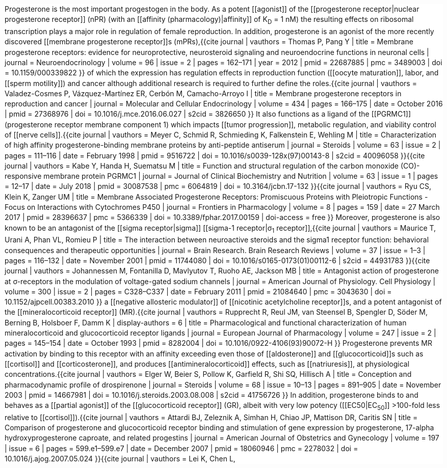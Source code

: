 Progesterone is the most important progestogen in the body. As a potent [[agonist]] of the [[progesterone receptor|nuclear progesterone receptor]] (nPR) (with an [[affinity (pharmacology)|affinity]] of K<sub>D</sub> = 1 nM) the resulting effects on ribosomal transcription plays a major role in regulation of female reproduction.<ref name="KingBrucker2010" /><ref name="Josimovich2013" /> In addition, progesterone is an agonist of the more recently discovered [[membrane progesterone receptor]]s (mPRs),<ref name="pmid22687885">{{cite journal | vauthors = Thomas P, Pang Y | title = Membrane progesterone receptors: evidence for neuroprotective, neurosteroid signaling and neuroendocrine functions in neuronal cells | journal = Neuroendocrinology | volume = 96 | issue = 2 | pages = 162–171 | year = 2012 | pmid = 22687885 | pmc = 3489003 | doi = 10.1159/000339822 }}</ref> of which the expression has regulation effects in reproduction function ([[oocyte maturation]], labor, and [[sperm motility]]) and cancer although additional research is required to further define the roles.<ref name="pmid27368976">{{cite journal | vauthors = Valadez-Cosmes P, Vázquez-Martínez ER, Cerbón M, Camacho-Arroyo I | title = Membrane progesterone receptors in reproduction and cancer | journal = Molecular and Cellular Endocrinology | volume = 434 | pages = 166–175 | date = October 2016 | pmid = 27368976 | doi = 10.1016/j.mce.2016.06.027 | s2cid = 3826650 }}</ref> It also functions as a ligand of the [[PGRMC1]] (progesterone receptor membrane component 1) which impacts [[tumor progression]], metabolic regulation, and viability control of [[nerve cells]].<ref name="pmid9516722">{{cite journal | vauthors = Meyer C, Schmid R, Schmieding K, Falkenstein E, Wehling M | title = Characterization of high affinity progesterone-binding membrane proteins by anti-peptide antiserum | journal = Steroids | volume = 63 | issue = 2 | pages = 111–116 | date = February 1998 | pmid = 9516722 | doi = 10.1016/s0039-128x(97)00143-8 | s2cid = 40096058 }}</ref><ref name="pmid30087538">{{cite journal | vauthors = Kabe Y, Handa H, Suematsu M | title = Function and structural regulation of the carbon monoxide (CO)-responsive membrane protein PGRMC1 | journal = Journal of Clinical Biochemistry and Nutrition | volume = 63 | issue = 1 | pages = 12–17 | date = July 2018 | pmid = 30087538 | pmc = 6064819 | doi = 10.3164/jcbn.17-132 }}</ref><ref name="pmid28396637">{{cite journal | vauthors = Ryu CS, Klein K, Zanger UM | title = Membrane Associated Progesterone Receptors: Promiscuous Proteins with Pleiotropic Functions - Focus on Interactions with Cytochromes P450 | journal = Frontiers in Pharmacology | volume = 8 | pages = 159 | date = 27 March 2017 | pmid = 28396637 | pmc = 5366339 | doi = 10.3389/fphar.2017.00159 | doi-access = free }}</ref> Moreover, progesterone is also known to be an antagonist of the [[sigma receptor|sigma]] [[sigma-1 receptor|σ<sub>1</sub> receptor]],<ref name="pmid11744080">{{cite journal | vauthors = Maurice T, Urani A, Phan VL, Romieu P | title = The interaction between neuroactive steroids and the sigma1 receptor function: behavioral consequences and therapeutic opportunities | journal = Brain Research. Brain Research Reviews | volume = 37 | issue = 1–3 | pages = 116–132 | date = November 2001 | pmid = 11744080 | doi = 10.1016/s0165-0173(01)00112-6 | s2cid = 44931783 }}</ref><ref name="pmid21084640">{{cite journal | vauthors = Johannessen M, Fontanilla D, Mavlyutov T, Ruoho AE, Jackson MB | title = Antagonist action of progesterone at σ-receptors in the modulation of voltage-gated sodium channels | journal = American Journal of Physiology. Cell Physiology | volume = 300 | issue = 2 | pages = C328–C337 | date = February 2011 | pmid = 21084640 | pmc = 3043630 | doi = 10.1152/ajpcell.00383.2010 }}</ref> a [[negative allosteric modulator]] of [[nicotinic acetylcholine receptor]]s,<ref name="pmid11108866" /> and a potent antagonist of the [[mineralocorticoid receptor]] (MR).<ref name="pmid8282004">{{cite journal | vauthors = Rupprecht R, Reul JM, van Steensel B, Spengler D, Söder M, Berning B, Holsboer F, Damm K | display-authors = 6 | title = Pharmacological and functional characterization of human mineralocorticoid and glucocorticoid receptor ligands | journal = European Journal of Pharmacology | volume = 247 | issue = 2 | pages = 145–154 | date = October 1993 | pmid = 8282004 | doi = 10.1016/0922-4106(93)90072-H }}</ref> Progesterone prevents MR activation by binding to this receptor with an affinity exceeding even those of [[aldosterone]] and [[glucocorticoid]]s such as [[cortisol]] and [[corticosterone]],<ref name="pmid8282004" /> and produces [[antimineralocorticoid]] effects, such as [[natriuresis]], at physiological concentrations.<ref name="pmid14667981">{{cite journal | vauthors = Elger W, Beier S, Pollow K, Garfield R, Shi SQ, Hillisch A | title = Conception and pharmacodynamic profile of drospirenone | journal = Steroids | volume = 68 | issue = 10–13 | pages = 891–905 | date = November 2003 | pmid = 14667981 | doi = 10.1016/j.steroids.2003.08.008 | s2cid = 41756726 }}</ref> In addition, progesterone binds to and behaves as a [[partial agonist]] of the [[glucocorticoid receptor]] (GR), albeit with very low potency ([[EC50|EC<sub>50</sub>]] >100-fold less relative to [[cortisol]]).<ref name="pmid18060946">{{cite journal | vauthors = Attardi BJ, Zeleznik A, Simhan H, Chiao JP, Mattison DR, Caritis SN | title = Comparison of progesterone and glucocorticoid receptor binding and stimulation of gene expression by progesterone, 17-alpha hydroxyprogesterone caproate, and related progestins | journal = American Journal of Obstetrics and Gynecology | volume = 197 | issue = 6 | pages = 599.e1–599.e7 | date = December 2007 | pmid = 18060946 | pmc = 2278032 | doi = 10.1016/j.ajog.2007.05.024 }}</ref><ref name="pmid23209664">{{cite journal | vauthors = Lei K, Chen L,